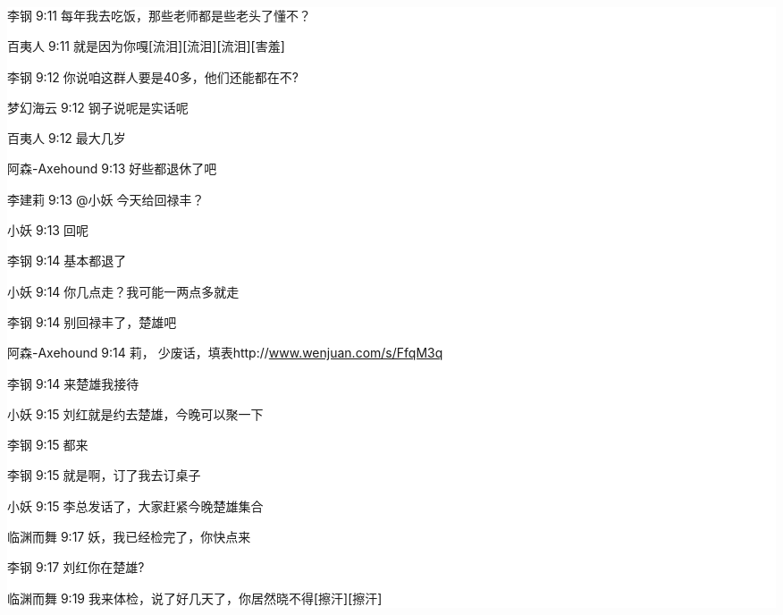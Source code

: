 李钢 9:11
每年我去吃饭，那些老师都是些老头了懂不？

百夷人 9:11
就是因为你嘎[流泪][流泪][流泪][害羞]

李钢 9:12
你说咱这群人要是40多，他们还能都在不?

梦幻海云 9:12
钢子说呢是实话呢

百夷人 9:12
最大几岁

阿森-Axehound 9:13
好些都退休了吧

李建莉 9:13
@小妖 今天给回禄丰？

小妖 9:13
回呢

李钢 9:14
基本都退了

小妖 9:14
你几点走？我可能一两点多就走

李钢 9:14
别回禄丰了，楚雄吧

阿森-Axehound 9:14
莉， 少废话，填表http://www.wenjuan.com/s/FfqM3q

李钢 9:14
来楚雄我接待

小妖 9:15
刘红就是约去楚雄，今晚可以聚一下

李钢 9:15
都来

李钢 9:15
就是啊，订了我去订桌子

小妖 9:15
李总发话了，大家赶紧今晚楚雄集合

临渊而舞 9:17
妖，我已经检完了，你快点来

李钢 9:17
刘红你在楚雄?

临渊而舞 9:19
我来体检，说了好几天了，你居然晓不得[擦汗][擦汗]
